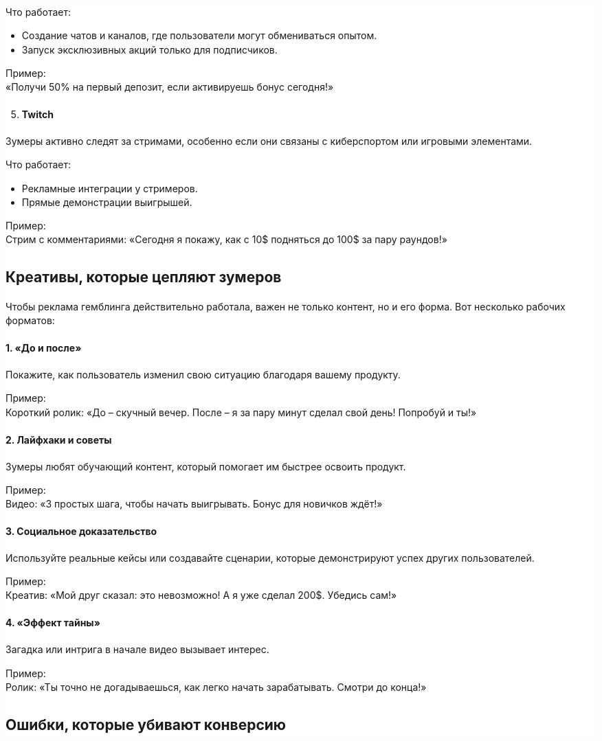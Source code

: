 Что работает:

* Создание чатов и каналов, где пользователи могут обмениваться опытом.
* Запуск эксклюзивных акций только для подписчиков.

Пример:\
«Получи 50% на первый депозит, если активируешь бонус сегодня!»

5. #### Twitch

Зумеры активно следят за стримами, особенно если они связаны с киберспортом или игровыми элементами.

Что работает:

* Рекламные интеграции у стримеров.
* Прямые демонстрации выигрышей.

Пример:\
Стрим с комментариями: «Сегодня я покажу, как с 10$ подняться до 100$ за пару раундов!»



## Креативы, которые цепляют зумеров

Чтобы реклама гемблинга действительно работала, важен не только контент, но и его форма. Вот несколько рабочих форматов:

#### 1. «До и после»

Покажите, как пользователь изменил свою ситуацию благодаря вашему продукту.

Пример:\
Короткий ролик: «До – скучный вечер. После – я за пару минут сделал свой день! Попробуй и ты!»

#### 2. Лайфхаки и советы

Зумеры любят обучающий контент, который помогает им быстрее освоить продукт.

Пример:\
Видео: «3 простых шага, чтобы начать выигрывать. Бонус для новичков ждёт!»

#### 3. Социальное доказательство

Используйте реальные кейсы или создавайте сценарии, которые демонстрируют успех других пользователей.

Пример:\
Креатив: «Мой друг сказал: это невозможно! А я уже сделал 200$. Убедись сам!»

#### 4. «Эффект тайны»

Загадка или интрига в начале видео вызывает интерес.

Пример:\
Ролик: «Ты точно не догадываешься, как легко начать зарабатывать. Смотри до конца!»



## Ошибки, которые убивают конверсию
